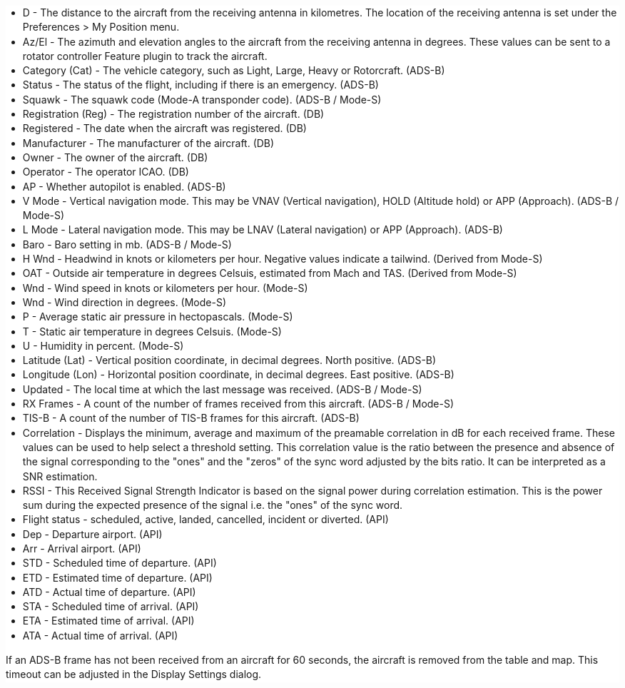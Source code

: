 * D - The distance to the aircraft from the receiving antenna in kilometres. The location of the receiving antenna is set under the Preferences > My Position menu.
* Az/El - The azimuth and elevation angles to the aircraft from the receiving antenna in degrees. These values can be sent to a rotator controller Feature plugin to track the aircraft.
* Category (Cat) - The vehicle category, such as Light, Large, Heavy or Rotorcraft. (ADS-B)
* Status - The status of the flight, including if there is an emergency. (ADS-B)
* Squawk - The squawk code (Mode-A transponder code). (ADS-B / Mode-S)
* Registration (Reg) - The registration number of the aircraft. (DB)
* Registered - The date when the aircraft was registered. (DB)
* Manufacturer - The manufacturer of the aircraft. (DB)
* Owner - The owner of the aircraft. (DB)
* Operator - The operator ICAO. (DB)
* AP - Whether autopilot is enabled. (ADS-B)
* V Mode - Vertical navigation mode. This may be VNAV (Vertical navigation), HOLD (Altitude hold) or APP (Approach). (ADS-B / Mode-S)
* L Mode - Lateral navigation mode. This may be LNAV (Lateral navigation) or APP (Approach). (ADS-B)
* Baro - Baro setting in mb. (ADS-B / Mode-S)
* H Wnd - Headwind in knots or kilometers per hour. Negative values indicate a tailwind. (Derived from Mode-S)
* OAT - Outside air temperature in degrees Celsuis, estimated from Mach and TAS. (Derived from Mode-S)
* Wnd - Wind speed in knots or kilometers per hour. (Mode-S)
* Wnd - Wind direction in degrees. (Mode-S)
* P - Average static air pressure in hectopascals. (Mode-S)
* T - Static air temperature in degrees Celsuis. (Mode-S)
* U - Humidity in percent. (Mode-S)
* Latitude (Lat) - Vertical position coordinate, in decimal degrees. North positive. (ADS-B)
* Longitude (Lon) - Horizontal position coordinate, in decimal degrees. East positive. (ADS-B)
* Updated - The local time at which the last message was received. (ADS-B / Mode-S)
* RX Frames - A count of the number of frames received from this aircraft. (ADS-B / Mode-S)
* TIS-B - A count of the number of TIS-B frames for this aircraft. (ADS-B)
* Correlation - Displays the minimum, average and maximum of the preamable correlation in dB for each received frame. These values can be used to help select a threshold setting. This correlation value is the ratio between the presence and absence of the signal corresponding to the "ones" and the "zeros" of the sync word adjusted by the bits ratio. It can be interpreted as a SNR estimation.
* RSSI - This Received Signal Strength Indicator is based on the signal power during correlation estimation. This is the power sum during the expected presence of the signal i.e. the "ones" of the sync word.
* Flight status - scheduled, active, landed, cancelled, incident or diverted. (API)
* Dep - Departure airport. (API)
* Arr - Arrival airport. (API)
* STD - Scheduled time of departure. (API)
* ETD - Estimated time of departure. (API)
* ATD - Actual time of departure. (API)
* STA - Scheduled time of arrival. (API)
* ETA - Estimated time of arrival. (API)
* ATA - Actual time of arrival. (API)

If an ADS-B frame has not been received from an aircraft for 60 seconds, the aircraft is removed from the table and map. This timeout can be adjusted in the Display Settings dialog.
